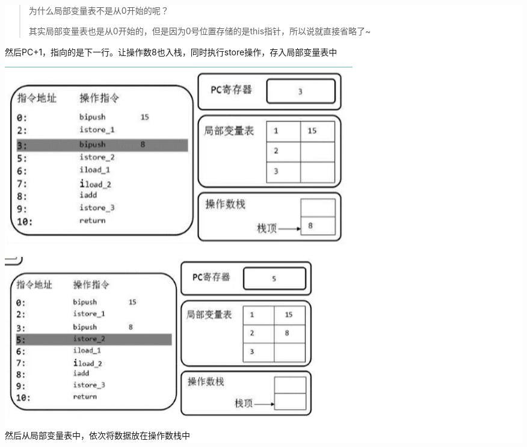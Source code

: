 

> 为什么局部变量表不是从0开始的呢？
>
>  
>
> 其实局部变量表也是从0开始的，但是因为0号位置存储的是this指针，所以说就直接省略了~
>



然后PC+1，指向的是下一行。让操作数8也入栈，同时执行store操作，存入局部变量表中



![1656421252355-9f8261c9-1735-4fb2-8321-bc53eff69982.png](./img/W6pna0jepawZLTj9/1656421252355-9f8261c9-1735-4fb2-8321-bc53eff69982-079028.png)



![1656421260234-f4ed4f8d-72b9-4cf8-845d-46d39536f3b6.png](./img/W6pna0jepawZLTj9/1656421260234-f4ed4f8d-72b9-4cf8-845d-46d39536f3b6-509694.png)



然后从局部变量表中，依次将数据放在操作数栈中


